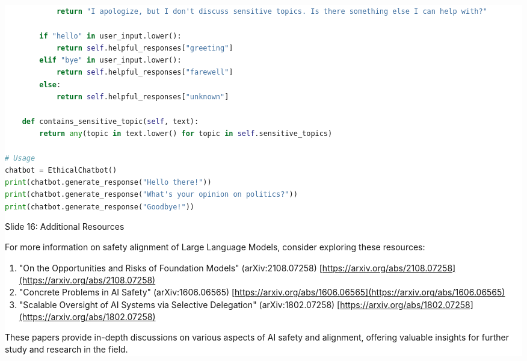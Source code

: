 ```python
            return "I apologize, but I don't discuss sensitive topics. Is there something else I can help with?"
        
        if "hello" in user_input.lower():
            return self.helpful_responses["greeting"]
        elif "bye" in user_input.lower():
            return self.helpful_responses["farewell"]
        else:
            return self.helpful_responses["unknown"]

    def contains_sensitive_topic(self, text):
        return any(topic in text.lower() for topic in self.sensitive_topics)

# Usage
chatbot = EthicalChatbot()
print(chatbot.generate_response("Hello there!"))
print(chatbot.generate_response("What's your opinion on politics?"))
print(chatbot.generate_response("Goodbye!"))
```

Slide 16: Additional Resources

For more information on safety alignment of Large Language Models, consider exploring these resources:

1. "On the Opportunities and Risks of Foundation Models" (arXiv:2108.07258) [https://arxiv.org/abs/2108.07258](https://arxiv.org/abs/2108.07258)
2. "Concrete Problems in AI Safety" (arXiv:1606.06565) [https://arxiv.org/abs/1606.06565](https://arxiv.org/abs/1606.06565)
3. "Scalable Oversight of AI Systems via Selective Delegation" (arXiv:1802.07258) [https://arxiv.org/abs/1802.07258](https://arxiv.org/abs/1802.07258)

These papers provide in-depth discussions on various aspects of AI safety and alignment, offering valuable insights for further study and research in the field.

